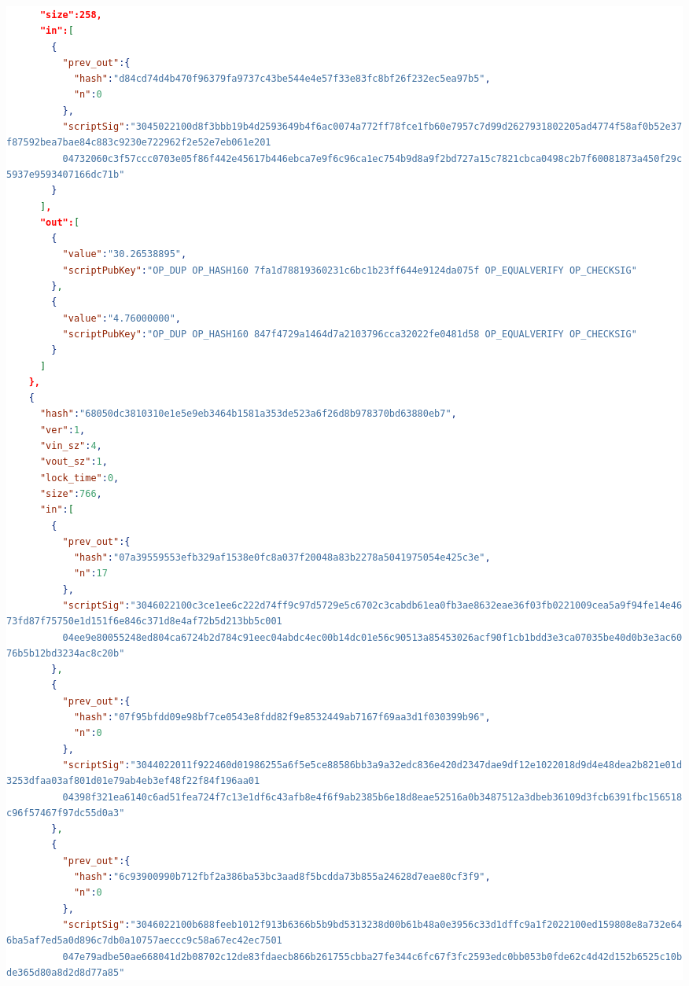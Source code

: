 ```json
      "size":258,
      "in":[
        {
          "prev_out":{
            "hash":"d84cd74d4b470f96379fa9737c43be544e4e57f33e83fc8bf26f232ec5ea97b5",
            "n":0
          },
          "scriptSig":"3045022100d8f3bbb19b4d2593649b4f6ac0074a772ff78fce1fb60e7957c7d99d2627931802205ad4774f58af0b52e37f87592bea7bae84c883c9230e722962f2e52e7eb061e201
          04732060c3f57ccc0703e05f86f442e45617b446ebca7e9f6c96ca1ec754b9d8a9f2bd727a15c7821cbca0498c2b7f60081873a450f29c5937e9593407166dc71b"
        }
      ],
      "out":[
        {
          "value":"30.26538895",
          "scriptPubKey":"OP_DUP OP_HASH160 7fa1d78819360231c6bc1b23ff644e9124da075f OP_EQUALVERIFY OP_CHECKSIG"
        },
        {
          "value":"4.76000000",
          "scriptPubKey":"OP_DUP OP_HASH160 847f4729a1464d7a2103796cca32022fe0481d58 OP_EQUALVERIFY OP_CHECKSIG"
        }
      ]
    },
    {
      "hash":"68050dc3810310e1e5e9eb3464b1581a353de523a6f26d8b978370bd63880eb7",
      "ver":1,
      "vin_sz":4,
      "vout_sz":1,
      "lock_time":0,
      "size":766,
      "in":[
        {
          "prev_out":{
            "hash":"07a39559553efb329af1538e0fc8a037f20048a83b2278a5041975054e425c3e",
            "n":17
          },
          "scriptSig":"3046022100c3ce1ee6c222d74ff9c97d5729e5c6702c3cabdb61ea0fb3ae8632eae36f03fb0221009cea5a9f94fe14e4673fd87f75750e1d151f6e846c371d8e4af72b5d213bb5c001
          04ee9e80055248ed804ca6724b2d784c91eec04abdc4ec00b14dc01e56c90513a85453026acf90f1cb1bdd3e3ca07035be40d0b3e3ac6076b5b12bd3234ac8c20b"
        },
        {
          "prev_out":{
            "hash":"07f95bfdd09e98bf7ce0543e8fdd82f9e8532449ab7167f69aa3d1f030399b96",
            "n":0
          },
          "scriptSig":"3044022011f922460d01986255a6f5e5ce88586bb3a9a32edc836e420d2347dae9df12e1022018d9d4e48dea2b821e01d3253dfaa03af801d01e79ab4eb3ef48f22f84f196aa01
          04398f321ea6140c6ad51fea724f7c13e1df6c43afb8e4f6f9ab2385b6e18d8eae52516a0b3487512a3dbeb36109d3fcb6391fbc156518c96f57467f97dc55d0a3"
        },
        {
          "prev_out":{
            "hash":"6c93900990b712fbf2a386ba53bc3aad8f5bcdda73b855a24628d7eae80cf3f9",
            "n":0
          },
          "scriptSig":"3046022100b688feeb1012f913b6366b5b9bd5313238d00b61b48a0e3956c33d1dffc9a1f2022100ed159808e8a732e646ba5af7ed5a0d896c7db0a10757aeccc9c58a67ec42ec7501
          047e79adbe50ae668041d2b08702c12de83fdaecb866b261755cbba27fe344c6fc67f3fc2593edc0bb053b0fde62c4d42d152b6525c10bde365d80a8d2d8d77a85"
```